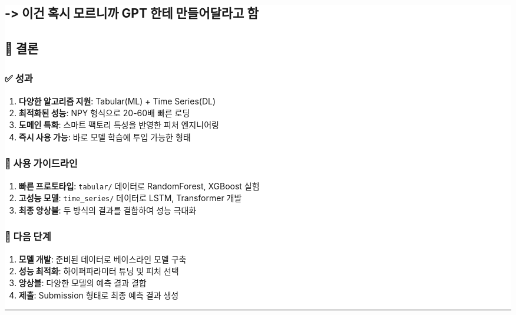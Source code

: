 -> 이건 혹시 모르니까 GPT 한테 만들어달라고 함
---

## 📝 결론

### ✅ 성과
1. **다양한 알고리즘 지원**: Tabular(ML) + Time Series(DL)
2. **최적화된 성능**: NPY 형식으로 20-60배 빠른 로딩
3. **도메인 특화**: 스마트 팩토리 특성을 반영한 피처 엔지니어링
4. **즉시 사용 가능**: 바로 모델 학습에 투입 가능한 형태

### 🎯 사용 가이드라인
1. **빠른 프로토타입**: `tabular/` 데이터로 RandomForest, XGBoost 실험
2. **고성능 모델**: `time_series/` 데이터로 LSTM, Transformer 개발
3. **최종 앙상블**: 두 방식의 결과를 결합하여 성능 극대화

### 🚀 다음 단계
1. **모델 개발**: 준비된 데이터로 베이스라인 모델 구축
2. **성능 최적화**: 하이퍼파라미터 튜닝 및 피처 선택
3. **앙상블**: 다양한 모델의 예측 결과 결합
4. **제출**: Submission 형태로 최종 예측 결과 생성

---

